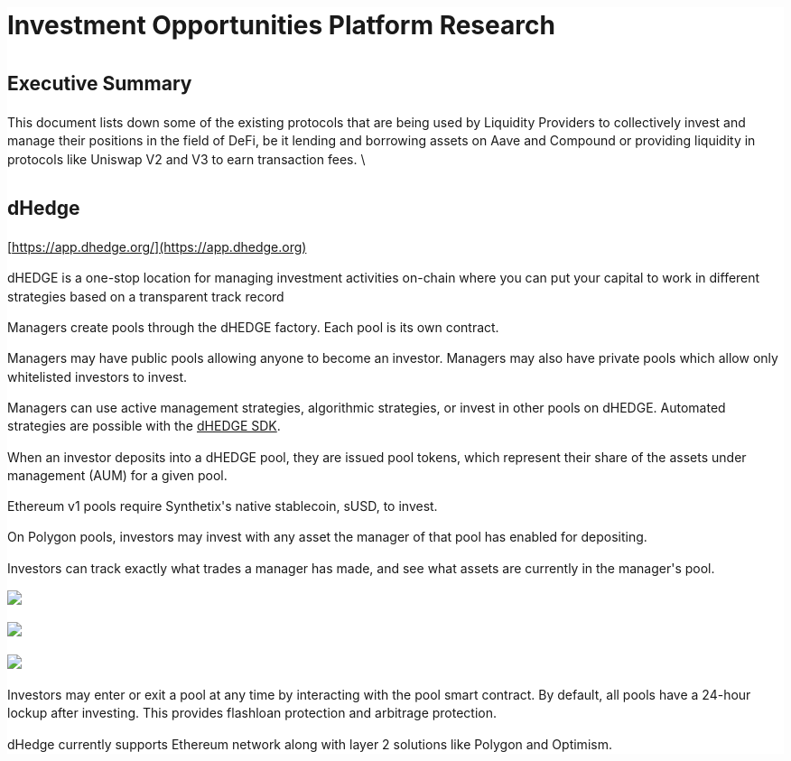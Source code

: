 # Investment Opportunities Platform Research

## Executive Summary <a href="#docs-internal-guid-fbcff4a5-7fff-5347-72f0-4b68f2ab781a" id="docs-internal-guid-fbcff4a5-7fff-5347-72f0-4b68f2ab781a"></a>

This document lists down some of the existing protocols that are being used by Liquidity Providers to collectively invest and manage their positions in the field of DeFi, be it lending and borrowing assets on Aave and Compound or providing liquidity in protocols like Uniswap V2 and V3 to earn transaction fees. \


## dHedge

[https://app.dhedge.org/](https://app.dhedge.org)



​dHEDGE is a one-stop location for managing investment activities on-chain where you can put your capital to work in different strategies based on a transparent track record



Managers create pools through the dHEDGE factory. Each pool is its own contract.

Managers may have public pools allowing anyone to become an investor. Managers may also have private pools which allow only whitelisted investors to invest.

Managers can use active management strategies, algorithmic strategies, or invest in other pools on dHEDGE. Automated strategies are possible with the [dHEDGE SDK](https://docs.dhedge.org/developers/developers).



When an investor deposits into a dHEDGE pool, they are issued pool tokens, which represent their share of the assets under management (AUM) for a given pool.

Ethereum v1 pools require Synthetix's native stablecoin, sUSD, to invest.&#x20;

On Polygon pools, investors may invest with any asset the manager of that pool has enabled for depositing.

Investors can track exactly what trades a manager has made, and see what assets are currently in the manager's pool.

![](https://lh4.googleusercontent.com/H8LLkthbivaEsdJPBj9wOAm-Fiq5ZKL3\_GKf7oP6aer\_BiVjyu9y-3QGBHVqKDSiiv\_cyad86apI9sgvVDKAtraXWsdQFib4ax3qbLVbmq9o38R7XNoGgwAyE1XdKsjPaPppyzcT)

![](https://lh5.googleusercontent.com/ZvpcK-pRqtFzBSHzwS6c\_fMQ7ro4lV3M1E80G49B3\_IkizTFMuWf\_Ya9VPdBUveHd7HSZZGDVff0r28YX-YtVYlx\_V3r6SqMEPEpdmHr09ZFAL1doYKAR7z\_okIvn14l13Q3R7JE)

![](https://lh6.googleusercontent.com/PcFJjUNNkx3SjGTxbdm87zpYTq8Joxs1t6SzT2ZK08p6bPKOMxO9dEXZhsPLo6lIfHC4obvt3pUIjILLRJQPCFUw-030Klt\_hAUDZ50VQjl759PoHcNM4hMsSOn\_D0E85K9XF46D)

Investors may enter or exit a pool at any time by interacting with the pool smart contract. By default, all pools have a 24-hour lockup after investing. This provides flashloan protection and arbitrage protection.

dHedge currently supports Ethereum network along with layer 2 solutions like Polygon and Optimism.
